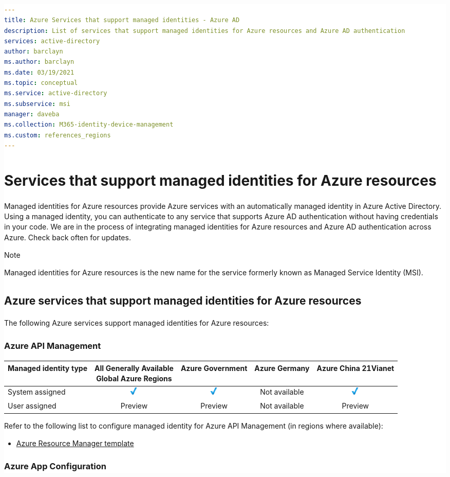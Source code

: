 ```yaml
---
title: Azure Services that support managed identities - Azure AD
description: List of services that support managed identities for Azure resources and Azure AD authentication
services: active-directory
author: barclayn
ms.author: barclayn
ms.date: 03/19/2021
ms.topic: conceptual
ms.service: active-directory
ms.subservice: msi
manager: daveba
ms.collection: M365-identity-device-management
ms.custom: references_regions
---
```


# Services that support managed identities for Azure resources

Managed identities for Azure resources provide Azure services with an automatically managed identity in Azure Active Directory. Using a managed identity, you can authenticate to any service that supports Azure AD authentication without having credentials in your code. We are in the process of integrating managed identities for Azure resources and Azure AD authentication across Azure. Check back often for updates.

> [!NOTE]
> Managed identities for Azure resources is the new name for the service formerly known as Managed Service Identity (MSI).

## Azure services that support managed identities for Azure resources

The following Azure services support managed identities for Azure resources:


### Azure API Management

Managed identity type | All Generally Available<br>Global Azure Regions | Azure Government | Azure Germany | Azure China 21Vianet |
| --- | :-: | :-: | :-: | :-: |
| System assigned | ![Available][check] | ![Available][check] | Not available | ![Available][check] |
| User assigned | Preview | Preview | Not available | Preview |

Refer to the following list to configure managed identity for Azure API Management (in regions where available):

- [Azure Resource Manager template](../../api-management/api-management-howto-use-managed-service-identity.md)

### Azure App Configuration


[check]: media/services-support-managed-identities/check.png "Available"